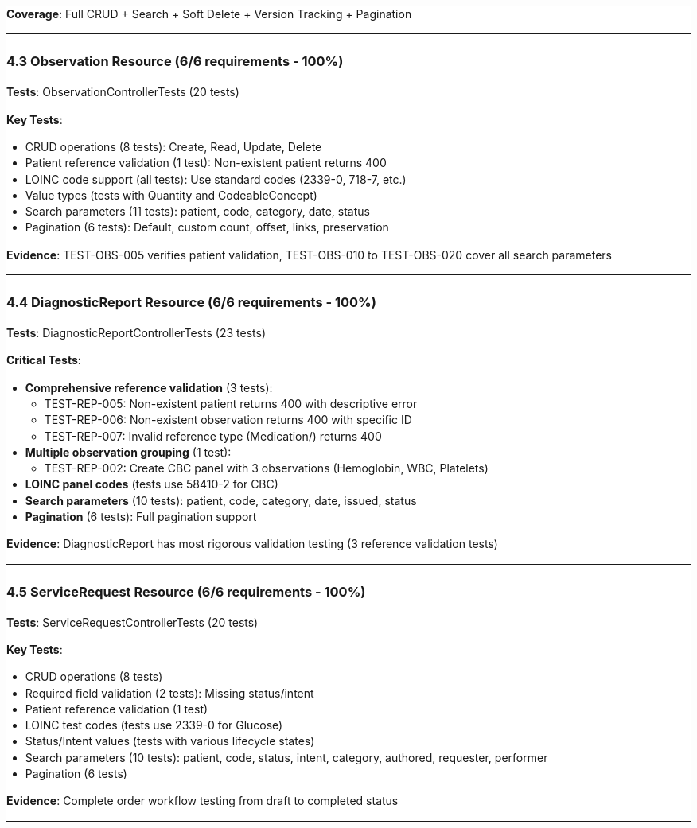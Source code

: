 **Coverage**: Full CRUD + Search + Soft Delete + Version Tracking + Pagination

---

### 4.3 Observation Resource (6/6 requirements - 100%)

**Tests**: ObservationControllerTests (20 tests)

**Key Tests**:
- CRUD operations (8 tests): Create, Read, Update, Delete
- Patient reference validation (1 test): Non-existent patient returns 400
- LOINC code support (all tests): Use standard codes (2339-0, 718-7, etc.)
- Value types (tests with Quantity and CodeableConcept)
- Search parameters (11 tests): patient, code, category, date, status
- Pagination (6 tests): Default, custom count, offset, links, preservation

**Evidence**: TEST-OBS-005 verifies patient validation, TEST-OBS-010 to TEST-OBS-020 cover all search parameters

---

### 4.4 DiagnosticReport Resource (6/6 requirements - 100%)

**Tests**: DiagnosticReportControllerTests (23 tests)

**Critical Tests**:
- **Comprehensive reference validation** (3 tests):
  - TEST-REP-005: Non-existent patient returns 400 with descriptive error
  - TEST-REP-006: Non-existent observation returns 400 with specific ID
  - TEST-REP-007: Invalid reference type (Medication/) returns 400
- **Multiple observation grouping** (1 test):
  - TEST-REP-002: Create CBC panel with 3 observations (Hemoglobin, WBC, Platelets)
- **LOINC panel codes** (tests use 58410-2 for CBC)
- **Search parameters** (10 tests): patient, code, category, date, issued, status
- **Pagination** (6 tests): Full pagination support

**Evidence**: DiagnosticReport has most rigorous validation testing (3 reference validation tests)

---

### 4.5 ServiceRequest Resource (6/6 requirements - 100%)

**Tests**: ServiceRequestControllerTests (20 tests)

**Key Tests**:
- CRUD operations (8 tests)
- Required field validation (2 tests): Missing status/intent
- Patient reference validation (1 test)
- LOINC test codes (tests use 2339-0 for Glucose)
- Status/Intent values (tests with various lifecycle states)
- Search parameters (10 tests): patient, code, status, intent, category, authored, requester, performer
- Pagination (6 tests)

**Evidence**: Complete order workflow testing from draft to completed status

---